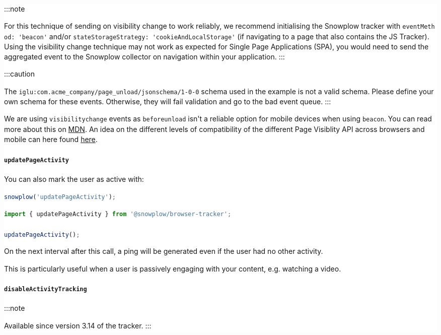   </TabItem>
</Tabs>

:::note

For this technique of sending on visibility change to work reliably, we recommend initialising the Snowplow tracker with `eventMethod: 'beacon'` and/or `stateStorageStrategy: 'cookieAndLocalStorage'` (if navigating to a page that also contains the JS Tracker). Using the visibility change technique may not work as expected for Single Page Applications (SPA), you would need to send the aggregated event to the Snowplow collector on navigation within your application.
:::

:::caution

The `iglu:com.acme_company/page_unload/jsonschema/1-0-0` schema used in the example is not a valid schema. Please define your own schema for these events. Otherwise, they will fail validation and go to the bad event queue.
:::

We are using `visibilitychange` events as `beforeunload` isn't a reliable option for mobile devices when using `beacon`. You can read more about this on [MDN](https://developer.mozilla.org/en-US/docs/Web/API/Navigator/sendBeacon#description). An idea on the different levels of compatibility of the different Page Visiblity API across browsers and mobile can here found [here](https://www.igvita.com/2015/11/20/dont-lose-user-and-app-state-use-page-visibility/).

#### `updatePageActivity`

You can also mark the user as active with:

<Tabs groupId="platform" queryString>
  <TabItem value="js" label="JavaScript (tag)" default>

```javascript
snowplow('updatePageActivity');
```

  </TabItem>
  <TabItem value="browser" label="Browser (npm)">

```javascript
import { updatePageActivity } from '@snowplow/browser-tracker';

updatePageActivity();
```

  </TabItem>
</Tabs>

On the next interval after this call, a ping will be generated even if the user had no other activity.

This is particularly useful when a user is passively engaging with your content, e.g. watching a video.

#### `disableActivityTracking`

:::note

Available since version 3.14 of the tracker.
:::
